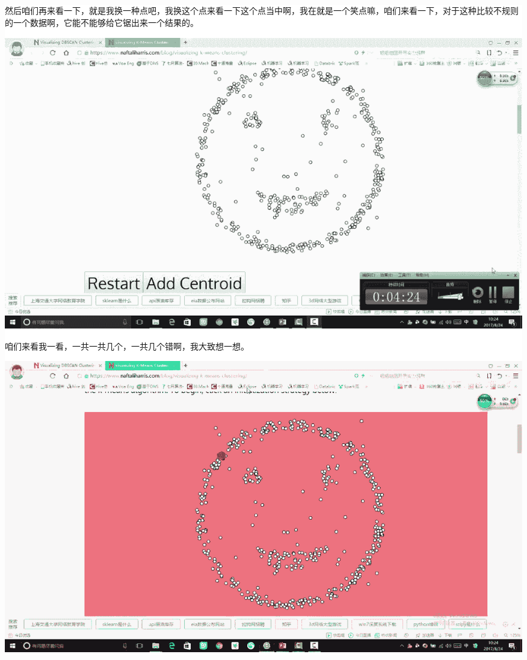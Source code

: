 然后咱们再来看一下，就是我换一种点吧，我换这个点来看一下这个点当中啊，我在就是一个笑点嘛，咱们来看一下，对于这种比较不规则的一个数据啊，它能不能够给它锯出来一个结果的。



![](img/905f9cd79c5774b5d670c033b6fc5e09_27.png)

咱们来看我一看，一共一共几个，一共几个错啊，我大致想一想。

![](img/905f9cd79c5774b5d670c033b6fc5e09_29.png)
